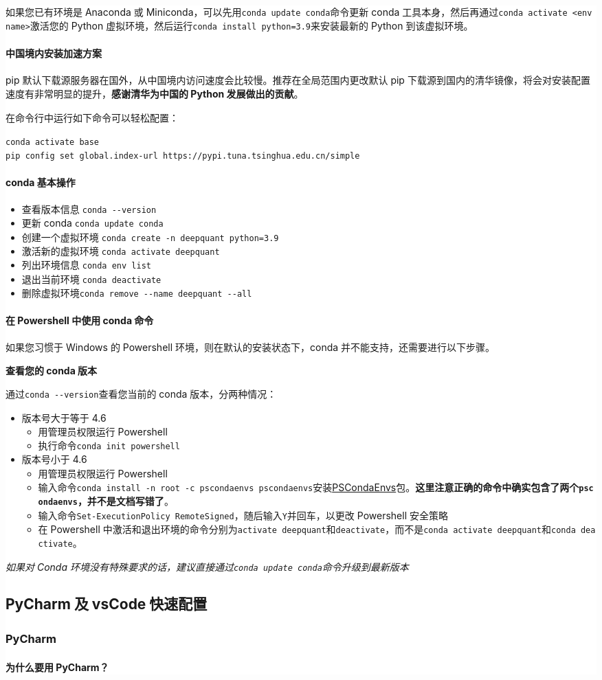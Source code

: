 如果您已有环境是 Anaconda 或 Miniconda，可以先用`conda update conda`命令更新 conda 工具本身，然后再通过`conda activate <env name>`激活您的 Python 虚拟环境，然后运行`conda install python=3.9`来安装最新的 Python 到该虚拟环境。

#### 中国境内安装加速方案

pip 默认下载源服务器在国外，从中国境内访问速度会比较慢。推荐在全局范围内更改默认 pip 下载源到国内的清华镜像，将会对安装配置速度有非常明显的提升，**感谢清华为中国的 Python 发展做出的贡献**。

在命令行中运行如下命令可以轻松配置：

```
conda activate base
pip config set global.index-url https://pypi.tuna.tsinghua.edu.cn/simple
```

#### conda 基本操作

- 查看版本信息 `conda --version`
- 更新 conda `conda update conda`
- 创建一个虚拟环境 `conda create -n deepquant python=3.9`
- 激活新的虚拟环境 `conda activate deepquant`
- 列出环境信息 `conda env list`
- 退出当前环境 `conda deactivate`
- 删除虚拟环境`conda remove --name deepquant --all`

#### 在 Powershell 中使用 conda 命令

如果您习惯于 Windows 的 Powershell 环境，则在默认的安装状态下，conda 并不能支持，还需要进行以下步骤。

**查看您的 conda 版本**

通过`conda --version`查看您当前的 conda 版本，分两种情况：

- 版本号大于等于 4.6
  - 用管理员权限运行 Powershell
  - 执行命令`conda init powershell`
- 版本号小于 4.6
  - 用管理员权限运行 Powershell
  - 输入命令`conda install -n root -c pscondaenvs pscondaenvs`安装[PSCondaEnvs](https://github.com/BCSharp/PSCondaEnvs)包。**这里注意正确的命令中确实包含了两个`pscondaenvs`，并不是文档写错了**。
  - 输入命令`Set-ExecutionPolicy RemoteSigned`，随后输入`Y`并回车，以更改 Powershell 安全策略
  - 在 Powershell 中激活和退出环境的命令分别为`activate deepquant`和`deactivate`，而不是`conda activate deepquant`和`conda deactivate`。

_如果对 Conda 环境没有特殊要求的话，建议直接通过`conda update conda`命令升级到最新版本_

## <a id="deepquant-doc-index"></a>PyCharm 及 vsCode 快速配置

### <a id="deepquant-pycharm"></a>PyCharm

#### 为什么要用 PyCharm？

